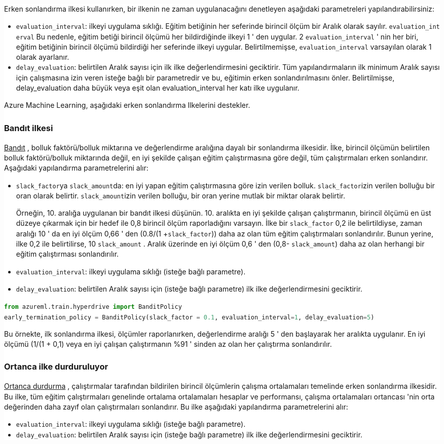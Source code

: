Erken sonlandırma ilkesi kullanırken, bir ilkenin ne zaman uygulanacağını denetleyen aşağıdaki parametreleri yapılandırabilirsiniz:

* `evaluation_interval`: ilkeyi uygulama sıklığı. Eğitim betiğinin her seferinde birincil ölçüm bir Aralık olarak sayılır. `evaluation_interval` Bu nedenle, eğitim betiği birincil ölçümü her bildirdiğinde ilkeyi 1 ' den uygular. 2 `evaluation_interval` ' nin her biri, eğitim betiğinin birincil ölçümü bildirdiği her seferinde ilkeyi uygular. Belirtilmemişse, `evaluation_interval` varsayılan olarak 1 olarak ayarlanır.
* `delay_evaluation`: belirtilen Aralık sayısı için ilk ilke değerlendirmesini geciktirir. Tüm yapılandırmaların ilk minimum Aralık sayısı için çalışmasına izin veren isteğe bağlı bir parametredir ve bu, eğitimin erken sonlandırılmasını önler. Belirtilmişse, delay_evaluation daha büyük veya eşit olan evaluation_interval her katı ilke uygulanır.

Azure Machine Learning, aşağıdaki erken sonlandırma Ilkelerini destekler.

### <a name="bandit-policy"></a>Bandıt ilkesi

[Bandıt](https://docs.microsoft.com/python/api/azureml-train-core/azureml.train.hyperdrive.banditpolicy?view=azure-ml-py#definition) , bolluk faktörü/bolluk miktarına ve değerlendirme aralığına dayalı bir sonlandırma ilkesidir. İlke, birincil ölçümün belirtilen bolluk faktörü/bolluk miktarında değil, en iyi şekilde çalışan eğitim çalıştırmasına göre değil, tüm çalıştırmaları erken sonlandırır. Aşağıdaki yapılandırma parametrelerini alır:

* `slack_factor`ya `slack_amount`da: en iyi yapan eğitim çalıştırmasına göre izin verilen bolluk. `slack_factor`izin verilen bolluğu bir oran olarak belirtir. `slack_amount`izin verilen bolluğu, bir oran yerine mutlak bir miktar olarak belirtir.

    Örneğin, 10. aralığa uygulanan bir bandıt ilkesi düşünün. 10. aralıkta en iyi şekilde çalışan çalıştırmanın, birincil ölçümü en üst düzeye çıkarmak için bir hedef ile 0,8 birincil ölçüm raporladığını varsayın. İlke bir `slack_factor` 0,2 ile belirtildiyse, zaman aralığı 10 ' da en iyi ölçüm 0,66 ' den (0.8/(1 +`slack_factor`)) daha az olan tüm eğitim çalıştırmaları sonlandırılır. Bunun yerine, ilke 0,2 ile belirtilirse, 10 `slack_amount` . Aralık üzerinde en iyi ölçüm 0,6 ' den (0,8- `slack_amount`) daha az olan herhangi bir eğitim çalıştırması sonlandırılır.
* `evaluation_interval`: ilkeyi uygulama sıklığı (isteğe bağlı parametre).
* `delay_evaluation`: belirtilen Aralık sayısı için (isteğe bağlı parametre) ilk ilke değerlendirmesini geciktirir.


```Python
from azureml.train.hyperdrive import BanditPolicy
early_termination_policy = BanditPolicy(slack_factor = 0.1, evaluation_interval=1, delay_evaluation=5)
```

Bu örnekte, ilk sonlandırma ilkesi, ölçümler raporlanırken, değerlendirme aralığı 5 ' den başlayarak her aralıkta uygulanır. En iyi ölçümü (1/(1 + 0,1) veya en iyi çalışan çalıştırmanın %91 ' sinden az olan her çalıştırma sonlandırılır.

### <a name="median-stopping-policy"></a>Ortanca ilke durduruluyor

[Ortanca durdurma](https://docs.microsoft.com/python/api/azureml-train-core/azureml.train.hyperdrive.medianstoppingpolicy?view=azure-ml-py) , çalıştırmalar tarafından bildirilen birincil ölçümlerin çalışma ortalamaları temelinde erken sonlandırma ilkesidir. Bu ilke, tüm eğitim çalıştırmaları genelinde ortalama ortalamaları hesaplar ve performansı, çalışma ortalamaları ortancası 'nin orta değerinden daha zayıf olan çalıştırmaları sonlandırır. Bu ilke aşağıdaki yapılandırma parametrelerini alır:
* `evaluation_interval`: ilkeyi uygulama sıklığı (isteğe bağlı parametre).
* `delay_evaluation`: belirtilen Aralık sayısı için (isteğe bağlı parametre) ilk ilke değerlendirmesini geciktirir.
